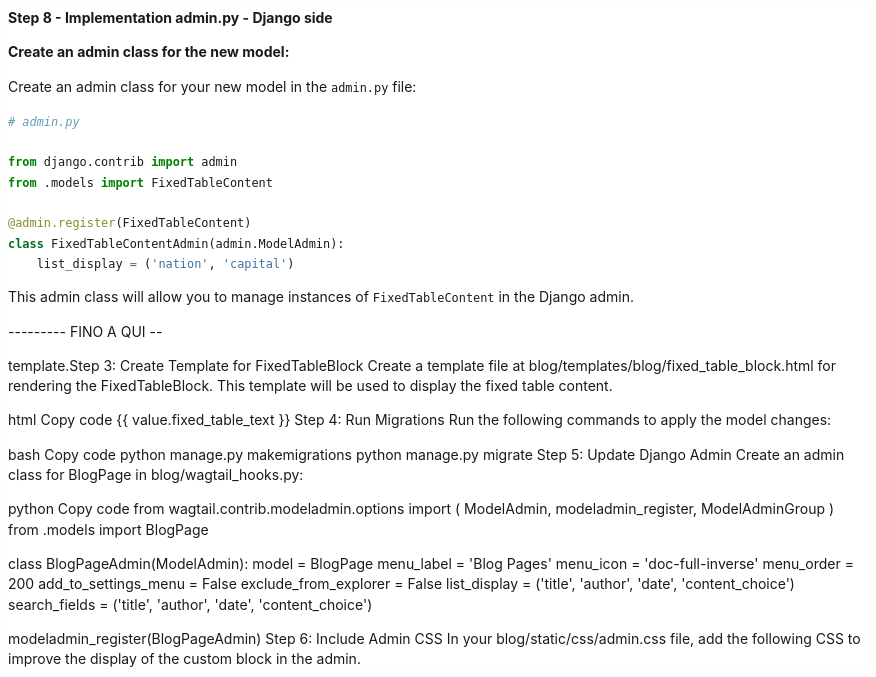 **Step 8 - Implementation admin.py - Django side**

**Create an admin class for the new model:**

Create an admin class for your new model in the `admin.py` file:

```python
# admin.py

from django.contrib import admin
from .models import FixedTableContent

@admin.register(FixedTableContent)
class FixedTableContentAdmin(admin.ModelAdmin):
    list_display = ('nation', 'capital')
```

This admin class will allow you to manage instances of `FixedTableContent` in the Django admin.

--------- FINO A QUI --

template.Step 3: Create Template for FixedTableBlock
Create a template file at blog/templates/blog/fixed_table_block.html for rendering the FixedTableBlock. This template will be used to display the fixed table content.

html
Copy code
<span>{{ value.fixed_table_text }}</span>
Step 4: Run Migrations
Run the following commands to apply the model changes:

bash
Copy code
python manage.py makemigrations
python manage.py migrate
Step 5: Update Django Admin
Create an admin class for BlogPage in blog/wagtail_hooks.py:

python
Copy code
from wagtail.contrib.modeladmin.options import (
    ModelAdmin, modeladmin_register, ModelAdminGroup
)
from .models import BlogPage

class BlogPageAdmin(ModelAdmin):
    model = BlogPage
    menu_label = 'Blog Pages'
    menu_icon = 'doc-full-inverse'
    menu_order = 200
    add_to_settings_menu = False
    exclude_from_explorer = False
    list_display = ('title', 'author', 'date', 'content_choice')
    search_fields = ('title', 'author', 'date', 'content_choice')

modeladmin_register(BlogPageAdmin)
Step 6: Include Admin CSS
In your blog/static/css/admin.css file, add the following CSS to improve the display of the custom block in the admin.
